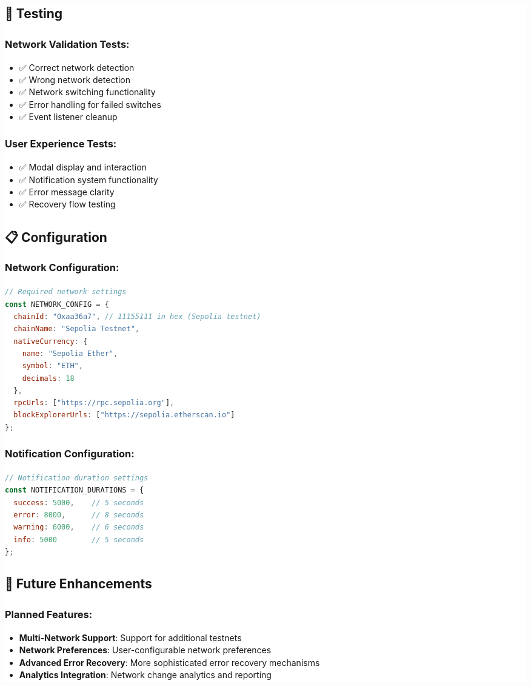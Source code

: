 ## 🧪 Testing

### Network Validation Tests:
- ✅ Correct network detection
- ✅ Wrong network detection
- ✅ Network switching functionality
- ✅ Error handling for failed switches
- ✅ Event listener cleanup

### User Experience Tests:
- ✅ Modal display and interaction
- ✅ Notification system functionality
- ✅ Error message clarity
- ✅ Recovery flow testing

## 📋 Configuration

### Network Configuration:
```javascript
// Required network settings
const NETWORK_CONFIG = {
  chainId: "0xaa36a7", // 11155111 in hex (Sepolia testnet)
  chainName: "Sepolia Testnet",
  nativeCurrency: {
    name: "Sepolia Ether",
    symbol: "ETH",
    decimals: 18
  },
  rpcUrls: ["https://rpc.sepolia.org"],
  blockExplorerUrls: ["https://sepolia.etherscan.io"]
};
```

### Notification Configuration:
```javascript
// Notification duration settings
const NOTIFICATION_DURATIONS = {
  success: 5000,    // 5 seconds
  error: 8000,      // 8 seconds
  warning: 6000,    // 6 seconds
  info: 5000        // 5 seconds
};
```

## 🚀 Future Enhancements

### Planned Features:
- **Multi-Network Support**: Support for additional testnets
- **Network Preferences**: User-configurable network preferences
- **Advanced Error Recovery**: More sophisticated error recovery mechanisms
- **Analytics Integration**: Network change analytics and reporting
